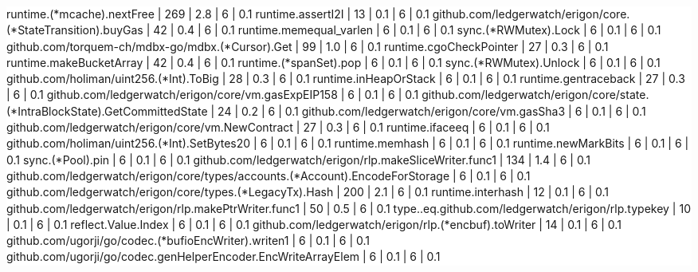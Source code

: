 runtime.(*mcache).nextFree                                                            |    269 |   2.8 |    6 |   0.1
runtime.assertI2I                                                                     |     13 |   0.1 |    6 |   0.1
github.com/ledgerwatch/erigon/core.(*StateTransition).buyGas                          |     42 |   0.4 |    6 |   0.1
runtime.memequal_varlen                                                               |      6 |   0.1 |    6 |   0.1
sync.(*RWMutex).Lock                                                                  |      6 |   0.1 |    6 |   0.1
github.com/torquem-ch/mdbx-go/mdbx.(*Cursor).Get                                      |     99 |   1.0 |    6 |   0.1
runtime.cgoCheckPointer                                                               |     27 |   0.3 |    6 |   0.1
runtime.makeBucketArray                                                               |     42 |   0.4 |    6 |   0.1
runtime.(*spanSet).pop                                                                |      6 |   0.1 |    6 |   0.1
sync.(*RWMutex).Unlock                                                                |      6 |   0.1 |    6 |   0.1
github.com/holiman/uint256.(*Int).ToBig                                               |     28 |   0.3 |    6 |   0.1
runtime.inHeapOrStack                                                                 |      6 |   0.1 |    6 |   0.1
runtime.gentraceback                                                                  |     27 |   0.3 |    6 |   0.1
github.com/ledgerwatch/erigon/core/vm.gasExpEIP158                                    |      6 |   0.1 |    6 |   0.1
github.com/ledgerwatch/erigon/core/state.(*IntraBlockState).GetCommittedState         |     24 |   0.2 |    6 |   0.1
github.com/ledgerwatch/erigon/core/vm.gasSha3                                         |      6 |   0.1 |    6 |   0.1
github.com/ledgerwatch/erigon/core/vm.NewContract                                     |     27 |   0.3 |    6 |   0.1
runtime.ifaceeq                                                                       |      6 |   0.1 |    6 |   0.1
github.com/holiman/uint256.(*Int).SetBytes20                                          |      6 |   0.1 |    6 |   0.1
runtime.memhash                                                                       |      6 |   0.1 |    6 |   0.1
runtime.newMarkBits                                                                   |      6 |   0.1 |    6 |   0.1
sync.(*Pool).pin                                                                      |      6 |   0.1 |    6 |   0.1
github.com/ledgerwatch/erigon/rlp.makeSliceWriter.func1                               |    134 |   1.4 |    6 |   0.1
github.com/ledgerwatch/erigon/core/types/accounts.(*Account).EncodeForStorage         |      6 |   0.1 |    6 |   0.1
github.com/ledgerwatch/erigon/core/types.(*LegacyTx).Hash                             |    200 |   2.1 |    6 |   0.1
runtime.interhash                                                                     |     12 |   0.1 |    6 |   0.1
github.com/ledgerwatch/erigon/rlp.makePtrWriter.func1                                 |     50 |   0.5 |    6 |   0.1
type..eq.github.com/ledgerwatch/erigon/rlp.typekey                                    |     10 |   0.1 |    6 |   0.1
reflect.Value.Index                                                                   |      6 |   0.1 |    6 |   0.1
github.com/ledgerwatch/erigon/rlp.(*encbuf).toWriter                                  |     14 |   0.1 |    6 |   0.1
github.com/ugorji/go/codec.(*bufioEncWriter).writen1                                  |      6 |   0.1 |    6 |   0.1
github.com/ugorji/go/codec.genHelperEncoder.EncWriteArrayElem                         |      6 |   0.1 |    6 |   0.1